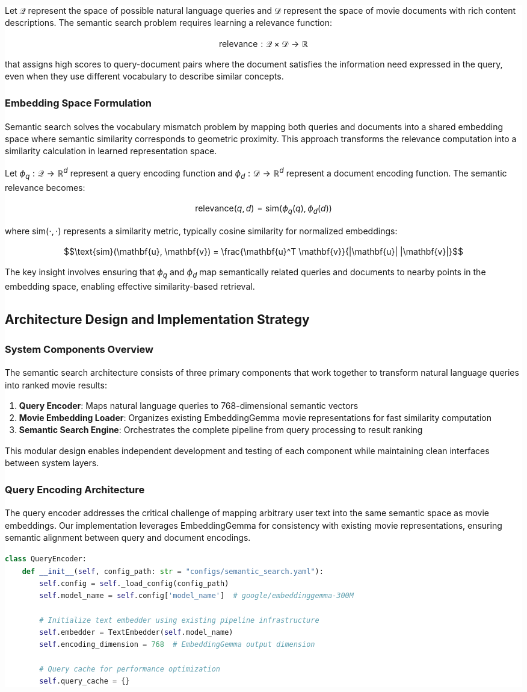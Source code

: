 Let $\mathcal{Q}$ represent the space of possible natural language queries and $\mathcal{D}$ represent the space of movie documents with rich content descriptions. The semantic search problem requires learning a relevance function:

$$\text{relevance}: \mathcal{Q} \times \mathcal{D} \rightarrow \mathbb{R}$$

that assigns high scores to query-document pairs where the document satisfies the information need expressed in the query, even when they use different vocabulary to describe similar concepts.

### Embedding Space Formulation

Semantic search solves the vocabulary mismatch problem by mapping both queries and documents into a shared embedding space where semantic similarity corresponds to geometric proximity. This approach transforms the relevance computation into a similarity calculation in learned representation space.

Let $\phi_q: \mathcal{Q} \rightarrow \mathbb{R}^d$ represent a query encoding function and $\phi_d: \mathcal{D} \rightarrow \mathbb{R}^d$ represent a document encoding function. The semantic relevance becomes:

$$\text{relevance}(q, d) = \text{sim}(\phi_q(q), \phi_d(d))$$

where $\text{sim}(\cdot, \cdot)$ represents a similarity metric, typically cosine similarity for normalized embeddings:

$$\text{sim}(\mathbf{u}, \mathbf{v}) = \frac{\mathbf{u}^T \mathbf{v}}{|\mathbf{u}| |\mathbf{v}|}$$

The key insight involves ensuring that $\phi_q$ and $\phi_d$ map semantically related queries and documents to nearby points in the embedding space, enabling effective similarity-based retrieval.

## Architecture Design and Implementation Strategy

### System Components Overview

The semantic search architecture consists of three primary components that work together to transform natural language queries into ranked movie results:

1. **Query Encoder**: Maps natural language queries to 768-dimensional semantic vectors
2. **Movie Embedding Loader**: Organizes existing EmbeddingGemma movie representations for fast similarity computation
3. **Semantic Search Engine**: Orchestrates the complete pipeline from query processing to result ranking

This modular design enables independent development and testing of each component while maintaining clean interfaces between system layers.

### Query Encoding Architecture

The query encoder addresses the critical challenge of mapping arbitrary user text into the same semantic space as movie embeddings. Our implementation leverages EmbeddingGemma for consistency with existing movie representations, ensuring semantic alignment between query and document encodings.

```python
class QueryEncoder:
    def __init__(self, config_path: str = "configs/semantic_search.yaml"):
        self.config = self._load_config(config_path)
        self.model_name = self.config['model_name']  # google/embeddinggemma-300M
        
        # Initialize text embedder using existing pipeline infrastructure
        self.embedder = TextEmbedder(self.model_name)
        self.encoding_dimension = 768  # EmbeddingGemma output dimension
        
        # Query cache for performance optimization
        self.query_cache = {}
```
